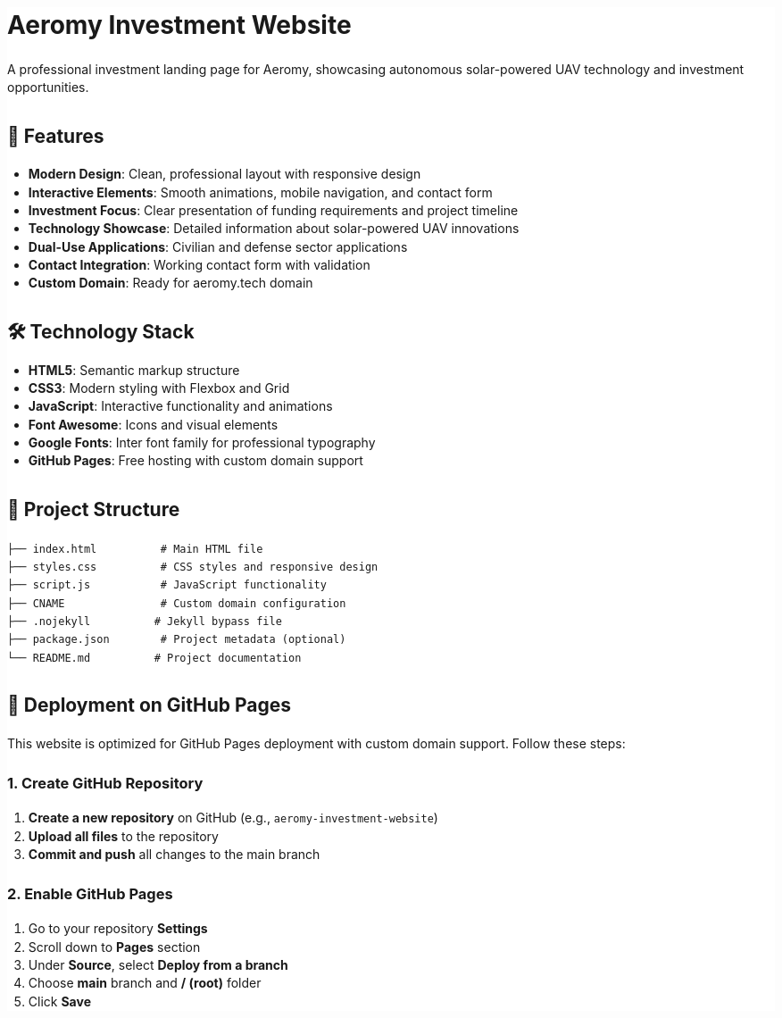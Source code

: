 # Aeromy Investment Website

A professional investment landing page for Aeromy, showcasing autonomous solar-powered UAV technology and investment opportunities.

## 🚀 Features

- **Modern Design**: Clean, professional layout with responsive design
- **Interactive Elements**: Smooth animations, mobile navigation, and contact form
- **Investment Focus**: Clear presentation of funding requirements and project timeline
- **Technology Showcase**: Detailed information about solar-powered UAV innovations
- **Dual-Use Applications**: Civilian and defense sector applications
- **Contact Integration**: Working contact form with validation
- **Custom Domain**: Ready for aeromy.tech domain

## 🛠️ Technology Stack

- **HTML5**: Semantic markup structure
- **CSS3**: Modern styling with Flexbox and Grid
- **JavaScript**: Interactive functionality and animations
- **Font Awesome**: Icons and visual elements
- **Google Fonts**: Inter font family for professional typography
- **GitHub Pages**: Free hosting with custom domain support

## 📁 Project Structure

```
├── index.html          # Main HTML file
├── styles.css          # CSS styles and responsive design
├── script.js           # JavaScript functionality
├── CNAME               # Custom domain configuration
├── .nojekyll          # Jekyll bypass file
├── package.json        # Project metadata (optional)
└── README.md          # Project documentation
```

## 🚀 Deployment on GitHub Pages

This website is optimized for GitHub Pages deployment with custom domain support. Follow these steps:

### 1. Create GitHub Repository

1. **Create a new repository** on GitHub (e.g., `aeromy-investment-website`)
2. **Upload all files** to the repository
3. **Commit and push** all changes to the main branch

### 2. Enable GitHub Pages

1. Go to your repository **Settings**
2. Scroll down to **Pages** section
3. Under **Source**, select **Deploy from a branch**
4. Choose **main** branch and **/ (root)** folder
5. Click **Save**
